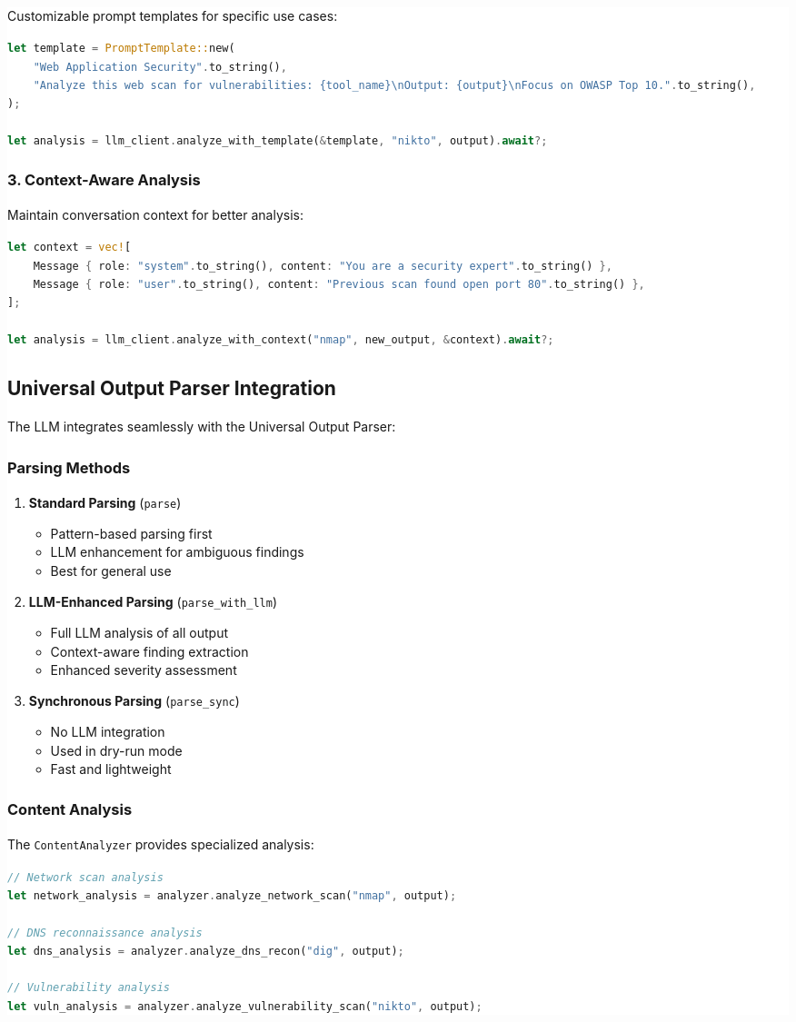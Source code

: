 Customizable prompt templates for specific use cases:

```rust
let template = PromptTemplate::new(
    "Web Application Security".to_string(),
    "Analyze this web scan for vulnerabilities: {tool_name}\nOutput: {output}\nFocus on OWASP Top 10.".to_string(),
);

let analysis = llm_client.analyze_with_template(&template, "nikto", output).await?;
```

### 3. Context-Aware Analysis

Maintain conversation context for better analysis:

```rust
let context = vec![
    Message { role: "system".to_string(), content: "You are a security expert".to_string() },
    Message { role: "user".to_string(), content: "Previous scan found open port 80".to_string() },
];

let analysis = llm_client.analyze_with_context("nmap", new_output, &context).await?;
```

## Universal Output Parser Integration

The LLM integrates seamlessly with the Universal Output Parser:

### Parsing Methods

1. **Standard Parsing** (`parse`)
   - Pattern-based parsing first
   - LLM enhancement for ambiguous findings
   - Best for general use

2. **LLM-Enhanced Parsing** (`parse_with_llm`)
   - Full LLM analysis of all output
   - Context-aware finding extraction
   - Enhanced severity assessment

3. **Synchronous Parsing** (`parse_sync`)
   - No LLM integration
   - Used in dry-run mode
   - Fast and lightweight

### Content Analysis

The `ContentAnalyzer` provides specialized analysis:

```rust
// Network scan analysis
let network_analysis = analyzer.analyze_network_scan("nmap", output);

// DNS reconnaissance analysis
let dns_analysis = analyzer.analyze_dns_recon("dig", output);

// Vulnerability analysis
let vuln_analysis = analyzer.analyze_vulnerability_scan("nikto", output);
```
